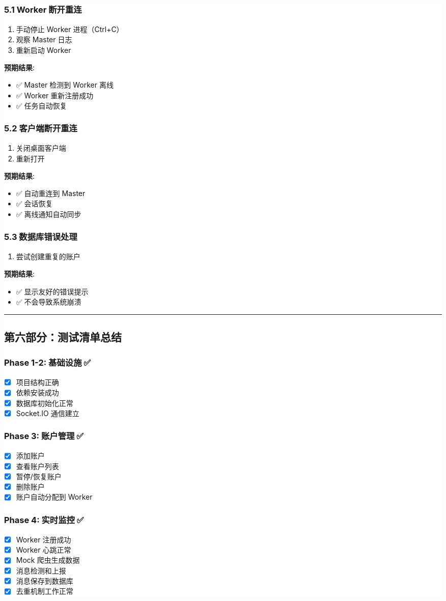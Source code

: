 ### 5.1 Worker 断开重连

1. 手动停止 Worker 进程（Ctrl+C）
2. 观察 Master 日志
3. 重新启动 Worker

**预期结果**:
- ✅ Master 检测到 Worker 离线
- ✅ Worker 重新注册成功
- ✅ 任务自动恢复

### 5.2 客户端断开重连

1. 关闭桌面客户端
2. 重新打开

**预期结果**:
- ✅ 自动重连到 Master
- ✅ 会话恢复
- ✅ 离线通知自动同步

### 5.3 数据库错误处理

1. 尝试创建重复的账户

**预期结果**:
- ✅ 显示友好的错误提示
- ✅ 不会导致系统崩溃

---

## 第六部分：测试清单总结

### Phase 1-2: 基础设施 ✅
- [x] 项目结构正确
- [x] 依赖安装成功
- [x] 数据库初始化正常
- [x] Socket.IO 通信建立

### Phase 3: 账户管理 ✅
- [x] 添加账户
- [x] 查看账户列表
- [x] 暂停/恢复账户
- [x] 删除账户
- [x] 账户自动分配到 Worker

### Phase 4: 实时监控 ✅
- [x] Worker 注册成功
- [x] Worker 心跳正常
- [x] Mock 爬虫生成数据
- [x] 消息检测和上报
- [x] 消息保存到数据库
- [x] 去重机制工作正常

